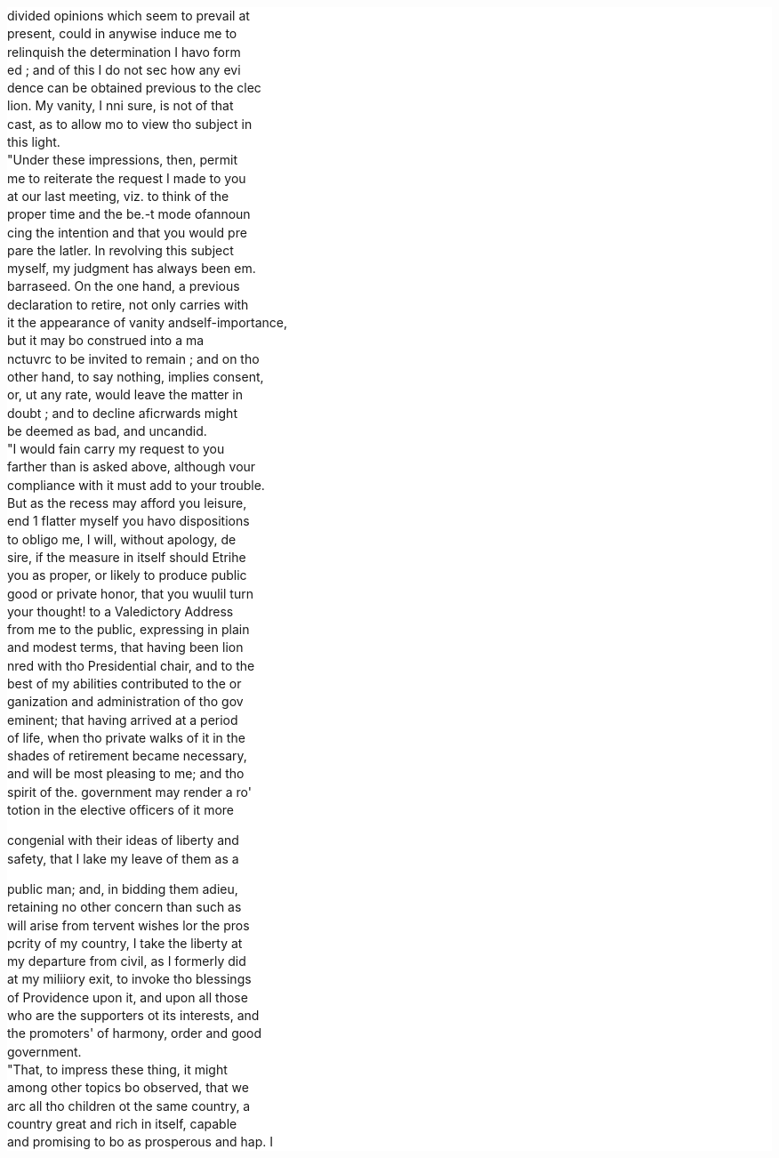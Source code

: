 divided opinions which seem to prevail at  
present, could in anywise induce me to  
relinquish the determination I havo form­  
ed ; and of this I do not sec how any evi­  
dence can be obtained previous to the clec  
lion. My vanity, I nni sure, is not of that  
cast, as to allow mo to view tho subject in  
this light.  
&quot;Under these impressions, then, permit  
me to reiterate the request I made to you  
at our last meeting, viz. to think of the  
proper time and the be.-t mode ofannoun  
cing the intention and that you would pre  
pare the latler. In revolving this subject  
myself, my judgment has always been em.  
barraseed. On the one hand, a previous  
declaration to retire, not only carries with  
it the appearance of vanity andself-importance,  
but it may bo construed into a ma  
nctuvrc to be invited to remain ; and on tho  
other hand, to say nothing, implies consent,  
or, ut any rate, would leave the matter in  
doubt ; and to decline aficrwards might  
be deemed as bad, and uncandid.  
&quot;I would fain carry my request to you  
farther than is asked above, although vour  
compliance with it must add to your trouble.  
But as the recess may afford you leisure,  
end 1 flatter myself you havo dispositions  
to obligo me, I will, without apology, de­  
sire, if the measure in itself should Etrihe  
you as proper, or likely to produce public  
good or private honor, that you wuulil turn  
your thought! to a Valedictory Address  
from me to the public, expressing in plain  
and modest terms, that having been lion  
nred with tho Presidential chair, and to the  
best of my abilities contributed to the or­  
ganization and administration of tho gov  
eminent; that having arrived at a period  
of life, when tho private walks of it in the  
shades of retirement became necessary,  
and will be most pleasing to me; and tho  
spirit of the. government may render a ro&#x27;  
totion in the elective officers of it more  
  
congenial with their ideas of liberty and  
safety, that I lake my leave of them as a  
  
public man; and, in bidding them adieu,  
retaining no other concern than such as  
will arise from tervent wishes lor the pros  
pcrity of my country, I take the liberty at  
my departure from civil, as I formerly did  
at my miliiory exit, to invoke tho blessings  
of Providence upon it, and upon all those  
who are the supporters ot its interests, and  
the promoters&#x27; of harmony, order and good  
government.  
&quot;That, to impress these thing, it might  
among other topics bo observed, that we  
arc all tho children ot the same country, a  
country great and rich in itself, capable  
and promising to bo as prosperous and hap. I  